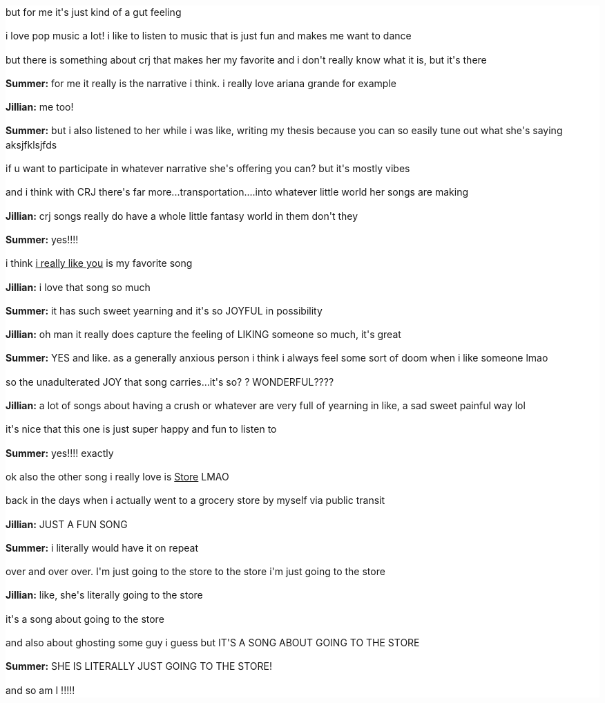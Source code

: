 but for me it's just kind of a gut feeling

i love pop music a lot! i like to listen to music that is just fun and makes me want to dance

but there is something about crj that makes her my favorite and i don't really know what it is, but it's there

**Summer:** for me it really is the narrative i think. i really love ariana grande for example

**Jillian:** me too!

**Summer:** but i also listened to her while i was like, writing my thesis because you can so easily tune out what she's saying aksjfklsjfds

if u want to participate in whatever narrative she's offering you can? but it's mostly vibes

and i think with CRJ there's far more...transportation....into whatever little world her songs are making

**Jillian:** crj songs really do have a whole little fantasy world in them don't they

**Summer:** yes!!!!

i think [i really like you](https://open.spotify.com/track/2hHLbkatPwOOmrNxTiD41L?si=b577cd745e9d41e9) is my favorite song

**Jillian:** i love that song so much

**Summer:** it has such sweet yearning and it's so JOYFUL in possibility

**Jillian:** oh man it really does capture the feeling of LIKING someone so much, it's great

**Summer:** YES and like. as a generally anxious person i think i always feel some sort of doom when i like someone lmao

so the unadulterated JOY that song carries...it's so? ? WONDERFUL????

**Jillian:** a lot of songs about having a crush or whatever are very full of yearning in like, a sad sweet painful way lol

it's nice that this one is just super happy and fun to listen to

**Summer:** yes!!!! exactly

ok also the other song i really love is [Store](https://open.spotify.com/track/0h5cHAx4g0l3ppyxK6OYtd?si=13187b0188bb4545) LMAO

back in the days when i actually went to a grocery store by myself via public transit

**Jillian:** JUST A FUN SONG

**Summer:** i literally would have it on repeat

over and over over. I'm just going to the store to the store i'm just going to the store

**Jillian:** like, she's literally going to the store

it's a song about going to the store

and also about ghosting some guy i guess but IT'S A SONG ABOUT GOING TO THE STORE

**Summer:** SHE IS LITERALLY JUST GOING TO THE STORE!

and so am I !!!!!
